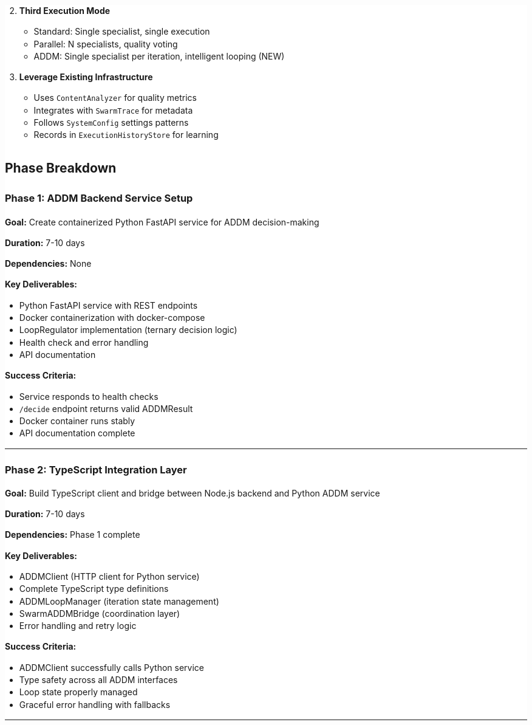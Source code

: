 2. **Third Execution Mode**
   - Standard: Single specialist, single execution
   - Parallel: N specialists, quality voting
   - ADDM: Single specialist per iteration, intelligent looping (NEW)

3. **Leverage Existing Infrastructure**
   - Uses `ContentAnalyzer` for quality metrics
   - Integrates with `SwarmTrace` for metadata
   - Follows `SystemConfig` settings patterns
   - Records in `ExecutionHistoryStore` for learning

## Phase Breakdown

### Phase 1: ADDM Backend Service Setup
**Goal:** Create containerized Python FastAPI service for ADDM decision-making

**Duration:** 7-10 days

**Dependencies:** None

**Key Deliverables:**
- Python FastAPI service with REST endpoints
- Docker containerization with docker-compose
- LoopRegulator implementation (ternary decision logic)
- Health check and error handling
- API documentation

**Success Criteria:**
- Service responds to health checks
- `/decide` endpoint returns valid ADDMResult
- Docker container runs stably
- API documentation complete

---

### Phase 2: TypeScript Integration Layer
**Goal:** Build TypeScript client and bridge between Node.js backend and Python ADDM service

**Duration:** 7-10 days

**Dependencies:** Phase 1 complete

**Key Deliverables:**
- ADDMClient (HTTP client for Python service)
- Complete TypeScript type definitions
- ADDMLoopManager (iteration state management)
- SwarmADDMBridge (coordination layer)
- Error handling and retry logic

**Success Criteria:**
- ADDMClient successfully calls Python service
- Type safety across all ADDM interfaces
- Loop state properly managed
- Graceful error handling with fallbacks

---